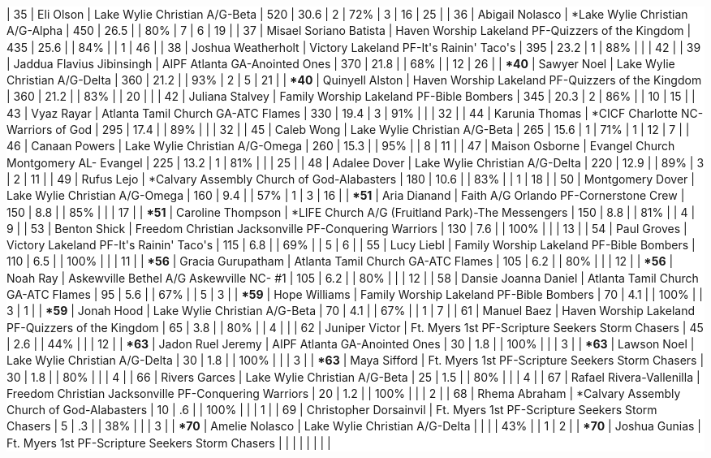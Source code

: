 | 35 | Eli Olson | Lake Wylie Christian A/G-Beta | 520 | 30.6 | 2 | 72% | 3 | 16 | 25 |
| 36 | Abigail Nolasco | *Lake Wylie Christian A/G-Alpha | 450 | 26.5 |  | 80% | 7 | 6 | 19 |
| 37 | Misael Soriano Batista | Haven Worship Lakeland PF-Quizzers of the Kingdom | 435 | 25.6 |  | 84% |  | 1 | 46 |
| 38 | Joshua Weatherholt | Victory Lakeland PF-It's Rainin' Taco's | 395 | 23.2 | 1 | 88% |  |  | 42 |
| 39 | Jaddua Flavius Jibinsingh | AIPF Atlanta GA-Anointed Ones | 370 | 21.8 |  | 68% |  | 12 | 26 |
| **\*40** | Sawyer Noel | Lake Wylie Christian A/G-Delta | 360 | 21.2 |  | 93% | 2 | 5 | 21 |
| **\*40** | Quinyell Alston | Haven Worship Lakeland PF-Quizzers of the Kingdom | 360 | 21.2 |  | 83% |  | 20 |  |
| 42 | Juliana Stalvey | Family Worship Lakeland PF-Bible Bombers | 345 | 20.3 | 2 | 86% |  | 10 | 15 |
| 43 | Vyaz Rayar | Atlanta Tamil Church GA-ATC Flames | 330 | 19.4 | 3 | 91% |  |  | 32 |
| 44 | Karunia Thomas | *CICF Charlotte NC-Warriors of God | 295 | 17.4 |  | 89% |  |  | 32 |
| 45 | Caleb Wong | Lake Wylie Christian A/G-Beta | 265 | 15.6 | 1 | 71% | 1 | 12 | 7 |
| 46 | Canaan Powers | Lake Wylie Christian A/G-Omega | 260 | 15.3 |  | 95% |  | 8 | 11 |
| 47 | Maison Osborne | Evangel Church Montgomery AL- Evangel | 225 | 13.2 | 1 | 81% |  |  | 25 |
| 48 | Adalee Dover | Lake Wylie Christian A/G-Delta | 220 | 12.9 |  | 89% | 3 | 2 | 11 |
| 49 | Rufus Lejo | *Calvary Assembly Church of God-Alabasters | 180 | 10.6 |  | 83% |  | 1 | 18 |
| 50 | Montgomery Dover | Lake Wylie Christian A/G-Omega | 160 | 9.4 |  | 57% | 1 | 3 | 16 |
| **\*51** | Aria Dianand | Faith A/G Orlando PF-Cornerstone Crew | 150 | 8.8 |  | 85% |  |  | 17 |
| **\*51** | Caroline Thompson | *LIFE Church A/G (Fruitland Park)-The Messengers | 150 | 8.8 |  | 81% |  | 4 | 9 |
| 53 | Benton Shick | Freedom Christian Jacksonville PF-Conquering Warriors | 130 | 7.6 |  | 100% |  |  | 13 |
| 54 | Paul Groves | Victory Lakeland PF-It's Rainin' Taco's | 115 | 6.8 |  | 69% |  | 5 | 6 |
| 55 | Lucy Liebl | Family Worship Lakeland PF-Bible Bombers | 110 | 6.5 |  | 100% |  |  | 11 |
| **\*56** | Gracia Gurupatham | Atlanta Tamil Church GA-ATC Flames | 105 | 6.2 |  | 80% |  |  | 12 |
| **\*56** | Noah Ray | Askewville Bethel A/G Askewville NC- #1 | 105 | 6.2 |  | 80% |  |  | 12 |
| 58 | Dansie Joanna Daniel | Atlanta Tamil Church GA-ATC Flames | 95 | 5.6 |  | 67% |  | 5 | 3 |
| **\*59** | Hope Williams | Family Worship Lakeland PF-Bible Bombers | 70 | 4.1 |  | 100% |  | 3 | 1 |
| **\*59** | Jonah Hood | Lake Wylie Christian A/G-Beta | 70 | 4.1 |  | 67% |  | 1 | 7 |
| 61 | Manuel Baez | Haven Worship Lakeland PF-Quizzers of the Kingdom | 65 | 3.8 |  | 80% |  | 4 |  |
| 62 | Juniper Victor | Ft. Myers 1st PF-Scripture Seekers Storm Chasers | 45 | 2.6 |  | 44% |  |  | 12 |
| **\*63** | Jadon Ruel Jeremy | AIPF Atlanta GA-Anointed Ones | 30 | 1.8 |  | 100% |  |  | 3 |
| **\*63** | Lawson Noel | Lake Wylie Christian A/G-Delta | 30 | 1.8 |  | 100% |  |  | 3 |
| **\*63** | Maya Sifford | Ft. Myers 1st PF-Scripture Seekers Storm Chasers | 30 | 1.8 |  | 80% |  |  | 4 |
| 66 | Rivers Garces | Lake Wylie Christian A/G-Beta | 25 | 1.5 |  | 80% |  |  | 4 |
| 67 | Rafael Rivera-Vallenilla | Freedom Christian Jacksonville PF-Conquering Warriors | 20 | 1.2 |  | 100% |  |  | 2 |
| 68 | Rhema Abraham | *Calvary Assembly Church of God-Alabasters | 10 | .6 |  | 100% |  |  | 1 |
| 69 | Christopher Dorsainvil | Ft. Myers 1st PF-Scripture Seekers Storm Chasers | 5 | .3 |  | 38% |  |  | 3 |
| **\*70** | Amelie Nolasco | Lake Wylie Christian A/G-Delta |  |  |  | 43% |  | 1 | 2 |
| **\*70** | Joshua Gunias | Ft. Myers 1st PF-Scripture Seekers Storm Chasers |  |  |  |  |  |  |  |